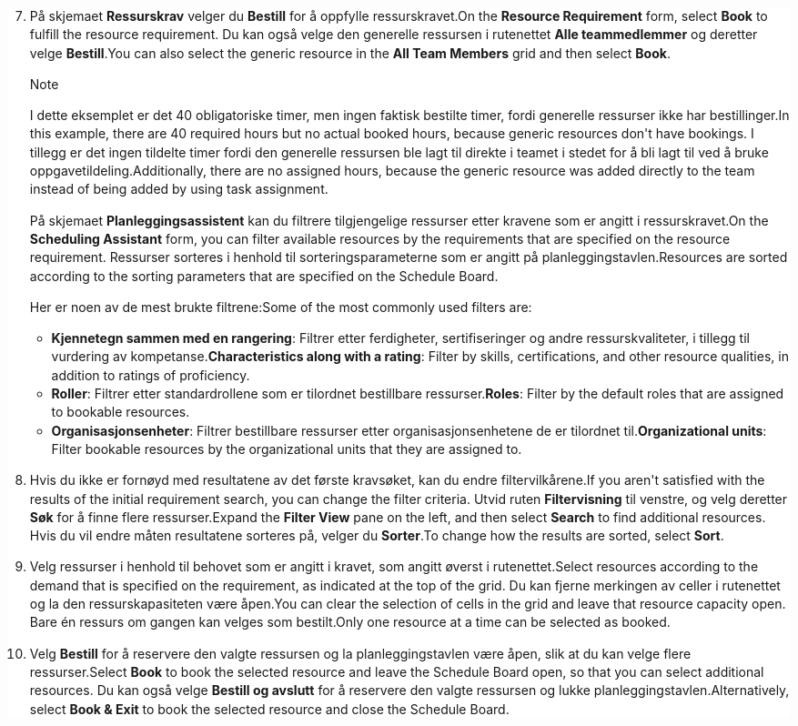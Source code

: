 7. <span data-ttu-id="b90e9-145">På skjemaet **Ressurskrav** velger du **Bestill** for å oppfylle ressurskravet.</span><span class="sxs-lookup"><span data-stu-id="b90e9-145">On the **Resource Requirement** form, select **Book** to fulfill the resource requirement.</span></span> <span data-ttu-id="b90e9-146">Du kan også velge den generelle ressursen i rutenettet **Alle teammedlemmer** og deretter velge **Bestill**.</span><span class="sxs-lookup"><span data-stu-id="b90e9-146">You can also select the generic resource in the **All Team Members** grid and then select **Book**.</span></span>

    > [!NOTE]
    > <span data-ttu-id="b90e9-147">I dette eksemplet er det 40 obligatoriske timer, men ingen faktisk bestilte timer, fordi generelle ressurser ikke har bestillinger.</span><span class="sxs-lookup"><span data-stu-id="b90e9-147">In this example, there are 40 required hours but no actual booked hours, because generic resources don't have bookings.</span></span> <span data-ttu-id="b90e9-148">I tillegg er det ingen tildelte timer fordi den generelle ressursen ble lagt til direkte i teamet i stedet for å bli lagt til ved å bruke oppgavetildeling.</span><span class="sxs-lookup"><span data-stu-id="b90e9-148">Additionally, there are no assigned hours, because the generic resource was added directly to the team instead of being added by using task assignment.</span></span>

    <span data-ttu-id="b90e9-149">På skjemaet **Planleggingsassistent** kan du filtrere tilgjengelige ressurser etter kravene som er angitt i ressurskravet.</span><span class="sxs-lookup"><span data-stu-id="b90e9-149">On the **Scheduling Assistant** form, you can filter available resources by the requirements that are specified on the resource requirement.</span></span> <span data-ttu-id="b90e9-150">Ressurser sorteres i henhold til sorteringsparameterne som er angitt på planleggingstavlen.</span><span class="sxs-lookup"><span data-stu-id="b90e9-150">Resources are sorted according to the sorting parameters that are specified on the Schedule Board.</span></span>

   <span data-ttu-id="b90e9-151">Her er noen av de mest brukte filtrene:</span><span class="sxs-lookup"><span data-stu-id="b90e9-151">Some of the most commonly used filters are:</span></span>

    - <span data-ttu-id="b90e9-152">**Kjennetegn sammen med en rangering**: Filtrer etter ferdigheter, sertifiseringer og andre ressurskvaliteter, i tillegg til vurdering av kompetanse.</span><span class="sxs-lookup"><span data-stu-id="b90e9-152">**Characteristics along with a rating**: Filter by skills, certifications, and other resource qualities, in addition to ratings of proficiency.</span></span>
    - <span data-ttu-id="b90e9-153">**Roller**: Filtrer etter standardrollene som er tilordnet bestillbare ressurser.</span><span class="sxs-lookup"><span data-stu-id="b90e9-153">**Roles**: Filter by the default roles that are assigned to bookable resources.</span></span>
    - <span data-ttu-id="b90e9-154">**Organisasjonsenheter**: Filtrer bestillbare ressurser etter organisasjonsenhetene de er tilordnet til.</span><span class="sxs-lookup"><span data-stu-id="b90e9-154">**Organizational units**: Filter bookable resources by the organizational units that they are assigned to.</span></span>

8. <span data-ttu-id="b90e9-155">Hvis du ikke er fornøyd med resultatene av det første kravsøket, kan du endre filtervilkårene.</span><span class="sxs-lookup"><span data-stu-id="b90e9-155">If you aren't satisfied with the results of the initial requirement search, you can change the filter criteria.</span></span> <span data-ttu-id="b90e9-156">Utvid ruten **Filtervisning** til venstre, og velg deretter **Søk** for å finne flere ressurser.</span><span class="sxs-lookup"><span data-stu-id="b90e9-156">Expand the **Filter View** pane on the left, and then select **Search** to find additional resources.</span></span> <span data-ttu-id="b90e9-157">Hvis du vil endre måten resultatene sorteres på, velger du **Sorter**.</span><span class="sxs-lookup"><span data-stu-id="b90e9-157">To change how the results are sorted, select **Sort**.</span></span>
9. <span data-ttu-id="b90e9-158">Velg ressurser i henhold til behovet som er angitt i kravet, som angitt øverst i rutenettet.</span><span class="sxs-lookup"><span data-stu-id="b90e9-158">Select resources according to the demand that is specified on the requirement, as indicated at the top of the grid.</span></span> <span data-ttu-id="b90e9-159">Du kan fjerne merkingen av celler i rutenettet og la den ressurskapasiteten være åpen.</span><span class="sxs-lookup"><span data-stu-id="b90e9-159">You can clear the selection of cells in the grid and leave that resource capacity open.</span></span> <span data-ttu-id="b90e9-160">Bare én ressurs om gangen kan velges som bestilt.</span><span class="sxs-lookup"><span data-stu-id="b90e9-160">Only one resource at a time can be selected as booked.</span></span>
10. <span data-ttu-id="b90e9-161">Velg **Bestill** for å reservere den valgte ressursen og la planleggingstavlen være åpen, slik at du kan velge flere ressurser.</span><span class="sxs-lookup"><span data-stu-id="b90e9-161">Select **Book** to book the selected resource and leave the Schedule Board open, so that you can select additional resources.</span></span> <span data-ttu-id="b90e9-162">Du kan også velge **Bestill og avslutt** for å reservere den valgte ressursen og lukke planleggingstavlen.</span><span class="sxs-lookup"><span data-stu-id="b90e9-162">Alternatively, select **Book & Exit** to book the selected resource and close the Schedule Board.</span></span>